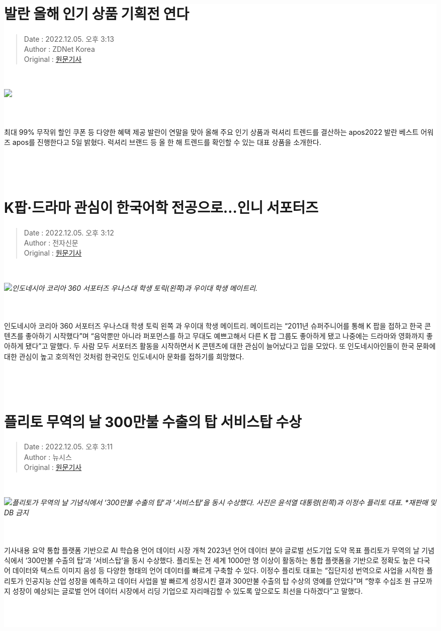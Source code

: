   
# 발란 올해 인기 상품 기획전 연다  
  
> Date : 2022.12.05. 오후 3:13  
> Author : ZDNet Korea  
> Original : [원문기사](https://n.news.naver.com/mnews/article/092/0002275603?sid=105)  
<br/>  
  
<img src="https://imgnews.pstatic.net/image/092/2022/12/05/0002275603_001_20221205151301220.png?type=w647" id="img1"></img>  
<br/><br/>  
  
최대 99% 무작위 할인 쿠폰 등 다양한 혜택 제공 발란이 연말을 맞아 올해 주요 인기 상품과 럭셔리 트렌드를 결산하는 apos2022 발란 베스트 어워즈 apos를 진행한다고 5일 밝혔다.
럭셔리 브랜드 등 올 한 해 트렌드를 확인할 수 있는 대표 상품을 소개한다.  
<br/><br/><br/>  

  
# K팝·드라마 관심이 한국어학 전공으로…인니 서포터즈  
  
> Date : 2022.12.05. 오후 3:12  
> Author : 전자신문  
> Original : [원문기사](https://n.news.naver.com/mnews/article/030/0003063715?sid=105)  
<br/>  
  
<img src="https://imgnews.pstatic.net/image/030/2022/12/05/0003063715_001_20221205151201125.jpg?type=w647" id="img1"></img><em class="img_desc">인도네시아 코리아 360 서포터즈 우나스대 학생 토릭(왼쪽)과 우이대 학생 메이트리.</em>  
<br/><br/>  
  
인도네시아 코리아 360 서포터즈 우나스대 학생 토릭 왼쪽 과 우이대 학생 메이트리.
메이트리는 “2011년 슈퍼주니어를 통해 K 팝을 접하고 한국 콘텐츠를 좋아하기 시작했다”며 “음악뿐만 아니라 퍼포먼스를 하고 무대도 예쁘고해서 다른 K 팝 그룹도 좋아하게 됐고 나중에는 드라마와 영화까지 좋아하게 됐다”고 말했다.
두 사람 모두 서포터즈 활동을 시작하면서 K 콘텐츠에 대한 관심이 늘어났다고 입을 모았다.
또 인도네시아인들이 한국 문화에 대한 관심이 높고 호의적인 것처럼 한국인도 인도네시아 문화를 접하기를 희망했다.  
<br/><br/><br/>  

  
# 플리토 무역의 날 300만불 수출의 탑 서비스탑 수상  
  
> Date : 2022.12.05. 오후 3:11  
> Author : 뉴시스  
> Original : [원문기사](https://n.news.naver.com/mnews/article/003/0011575792?sid=105)  
<br/>  
  
<img src="https://imgnews.pstatic.net/image/003/2022/12/05/NISI20221205_0001145976_web_20221205145749_20221205151105867.jpg?type=w647" id="img1"></img><em class="img_desc">플리토가 무역의 날 기념식에서 ‘300만불 수출의 탑’과 ‘서비스탑’을 동시 수상했다. 사진은 윤석열 대통령(왼쪽)과 이정수 플리토 대표. *재판매 및 DB 금지</em>  
<br/><br/>  
  
기사내용 요약 통합 플랫폼 기반으로 AI 학습용 언어 데이터 시장 개척 2023년 언어 데이터 분야 글로벌 선도기업 도약 목표 플리토가 무역의 날 기념식에서 ‘300만불 수출의 탑’과 ‘서비스탑’을 동시 수상했다.
플리토는 전 세계 1000만 명 이상이 활동하는 통합 플랫폼을 기반으로 정확도 높은 다국어 데이터와 텍스트 이미지 음성 등 다양한 형태의 언어 데이터를 빠르게 구축할 수 있다.
이정수 플리토 대표는 “집단지성 번역으로 사업을 시작한 플리토가 인공지능 산업 성장을 예측하고 데이터 사업을 발 빠르게 성장시킨 결과 300만불 수출의 탑 수상의 영예를 안았다”며 “향후 수십조 원 규모까지 성장이 예상되는 글로벌 언어 데이터 시장에서 리딩 기업으로 자리매김할 수 있도록 앞으로도 최선을 다하겠다”고 말했다.  
<br/><br/><br/>  
